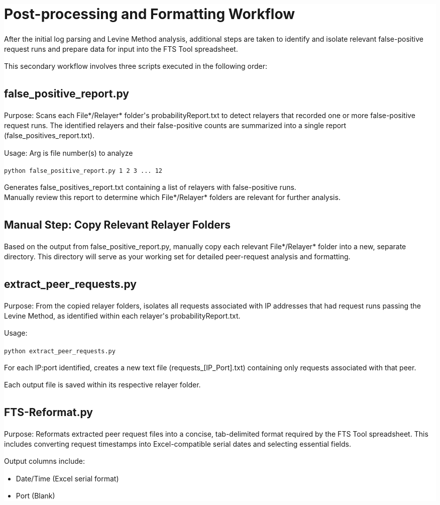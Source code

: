 # Post-processing and Formatting Workflow

After the initial log parsing and Levine Method analysis, additional steps are taken to identify and isolate relevant false-positive request runs and prepare data for input into the FTS Tool spreadsheet.

This secondary workflow involves three scripts executed in the following order:  
## false_positive_report.py

Purpose: Scans each File*/Relayer* folder's probabilityReport.txt to detect relayers that recorded one or more false-positive request runs. The identified relayers and their false-positive counts are summarized into a single report (false_positives_report.txt).

Usage: Arg is file number(s) to analyze
```
python false_positive_report.py 1 2 3 ... 12
```
  Generates false_positives_report.txt containing a list of relayers with false-positive runs.  
  Manually review this report to determine which File*/Relayer* folders are relevant for further analysis.  

## Manual Step: Copy Relevant Relayer Folders

Based on the output from false_positive_report.py, manually copy each relevant File*/Relayer* folder into a new, separate directory. This directory will serve as your working set for detailed peer-request analysis and formatting.
## extract_peer_requests.py

Purpose: From the copied relayer folders, isolates all requests associated with IP addresses that had request runs passing the Levine Method, as identified within each relayer's probabilityReport.txt.

Usage:
```
python extract_peer_requests.py
```
  For each IP:port identified, creates a new text file (requests_[IP_Port].txt) containing only requests associated with that peer.  

  Each output file is saved within its respective relayer folder.  

## FTS-Reformat.py

Purpose: Reformats extracted peer request files into a concise, tab-delimited format required by the FTS Tool spreadsheet. This includes converting request timestamps into Excel-compatible serial dates and selecting essential fields.

Output columns include:

   - Date/Time (Excel serial format)

   - Port (Blank)
